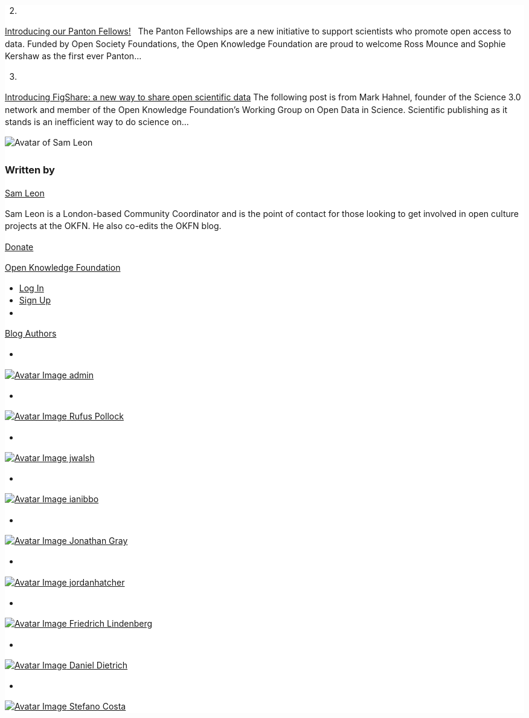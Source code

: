 2. 
[Introducing our Panton Fellows!][31]   The Panton Fellowships are a new initiative to support scientists who promote 
open access to data. Funded by Open Society Foundations, the Open Knowledge 
Foundation are proud to welcome Ross Mounce and Sophie Kershaw as the first 
ever Panton...

3. 
[Introducing FigShare: a new way to share open scientific data][32] The following post is from Mark Hahnel, founder of the Science 3.0 network 
and member of the Open Knowledge Foundation’s Working Group on Open Data in 
Science. Scientific publishing as it stands is an inefficient way to do science 
on...

![Avatar of Sam Leon][36]

### Written by   
[Sam Leon][37]

Sam Leon is a London-based Community Coordinator and is the point of contact 
for those looking to get involved in open culture projects at the OKFN. He 
also co-edits the OKFN blog.

[Donate][38]

[Open Knowledge Foundation][39]

* [Log In][40]
* [Sign Up][41]
* 
[Blog Authors][42]

* 
[![Avatar Image][43] admin][44]

* 
[![Avatar Image][45] Rufus Pollock][46]

* 
[![Avatar Image][47] jwalsh][48]

* 
[![Avatar Image][49] ianibbo][50]

* 
[![Avatar Image][51] Jonathan Gray][52]

* 
[![Avatar Image][53] jordanhatcher][54]

* 
[![Avatar Image][55] Friedrich Lindenberg][56]

* 
[![Avatar Image][57] Daniel Dietrich][58]

* 
[![Avatar Image][59] Stefano Costa][60]


[1]: http://blog.okfn.org/category/featured/ (View all posts in Featured)
[2]: http://blog.okfn.org/category/featured-project/ (View all posts in Featured Project)
[3]: http://blog.okfn.org/category/okf-projects/ (View all posts in OKF Projects)
[4]: http://blog.okfn.org/category/our-work/ (View all posts in Our Work)
[5]: http://blog.okfn.org/category/okf-projects/pybossa/ (View all posts in PyBossa)
[6]: http://blog.okfn.org/category/technical/ (View all posts in Technical)
[7]: http://blog.okfn.org/category/working-groups/wg-open-data-in-science/ (View all posts in WG Open Data in Science)
[8]: http://blog.okfn.org/category/working-groups/ (View all posts in Working Groups)
[9]: http://farm8.staticflickr.com/7217/7350922480_e6f91865d7.jpg
[10]: http://pybossa.com/ (PyBossa Logo by okfn, on Flickr)
[11]: http://blog.okfn.org/2011/11/17/introducing-the-data-digitizer/
[12]: http://www.citizencyberscience.net/
[13]: http://www.freebmd.org.uk/
[14]: http://www.galaxyzoo.org/
[15]: http://docs.pybossa.com/en/latest/overview.html
[16]: http://docs.pybossa.com/en/latest/user/create-application.html
[17]: http://pybossa.com/app/flickrperson
[18]: http://pybossa.com/app/melanoma
[19]: http://pybossa.com/app/urbanpark
[20]: http://farm8.staticflickr.com/7075/7345641190_e20b4c244b.jpg
[21]: http://sagebase.org/info/index.php
[22]: http://farm8.staticflickr.com/7223/7160389541_10f22e40b4.jpg
[23]: http://farm8.staticflickr.com/7096/7160433969_ebe82f8ea4.jpg
[24]: http://pybossa.com
[25]: http://github.com/PyBossa
[26]: http://pybossa.com/app/
[27]: https://github.com/PyBossa/pybossa
[28]: http://lists.okfn.org/mailman/listinfo/okfn-labs
[29]: http://twitter.com/PyBossa
[30]: http://blog.okfn.org/2011/12/20/textus-an-open-source-platform-for-working-with-collections-of-texts-and-metadata/ (TEXTUS: an open source platform for working with collections of texts and metadata)
[31]: http://blog.okfn.org/2012/03/30/introducing-our-panton-fellows/ (Introducing our Panton Fellows!)
[32]: http://blog.okfn.org/2011/03/02/introducing-figshare-a-new-way-to-share-open-scientific-data/ (Introducing FigShare: a new way to share open scientific data)
[33]: http://blog.okfn.org/2012/06/05/from-xml-to-visualisations-iati/
[34]: http://blog.okfn.org/2012/06/12/talk-at-european-data-forum-open-data-where-weve-come-from-where-were-going/
[35]: http://allunix.ru/2012/06/12/%d0%b2-%d1%80%d0%b0%d0%bc%d0%ba%d0%b0%d1%85-%d0%bf%d1%80%d0%be%d0%b5%d0%ba%d1%82%d0%b0-pybossa-%d0%bf%d0%be%d0%b4%d0%b3%d0%be%d1%82%d0%be%d0%b2%d0%bb%d0%b5%d0%bd-%d0%be%d1
[36]: http://www.gravatar.com/avatar/0ee40f9e1964a8a2148babee2e792646?d=http://blog.okfn.org/wp-content/plugins/buddypress/bp-core/images/mystery-man.jpg&s=50 (Sam Leon)
[37]: http://okfn.org/members/samleon/ (Sam Leon)
[38]: http://flattr.com/thing/605365/Open-Knowledge-Foundation
[39]: http://okfn.org
[40]: http://okfn.org/wp-login.php?redirect_to=http%3A%2F%2Fokfn.org
[41]: http://okfn.org/register/
[42]: http://blog.okfn.org/
[43]: http://www.gravatar.com/avatar/176c4a7af84840c631bc0ac145422e7e?d=http://blog.okfn.org/wp-content/plugins/buddypress/bp-core/images/mystery-man.jpg&s=15 (admin)
[44]: http://okfn.org/members/admin/
[45]: http://www.gravatar.com/avatar/9a05859ce895e24f593846e0096993d6?d=http://blog.okfn.org/wp-content/plugins/buddypress/bp-core/images/mystery-man.jpg&s=15 (Rufus Pollock)
[46]: http://okfn.org/members/rgrp/
[47]: http://www.gravatar.com/avatar/03ee965e096697537c19c2c1ce8d72ca?d=http://blog.okfn.org/wp-content/plugins/buddypress/bp-core/images/mystery-man.jpg&s=15 (jwalsh)
[48]: http://okfn.org/members/jwalsh/
[49]: http://www.gravatar.com/avatar/2827a448159aa5803c49e2a0f4fe671b?d=http://blog.okfn.org/wp-content/plugins/buddypress/bp-core/images/mystery-man.jpg&s=15 (ianibbo)
[50]: http://okfn.org/members/ianibbo/
[51]: http://www.gravatar.com/avatar/377c62a82666e509ecf5069235199a39?d=http://blog.okfn.org/wp-content/plugins/buddypress/bp-core/images/mystery-man.jpg&s=15 (Jonathan Gray)
[52]: http://okfn.org/members/jwyg/
[53]: http://www.gravatar.com/avatar/89b2b0b9037ac48a367bda1f9115790b?d=http://blog.okfn.org/wp-content/plugins/buddypress/bp-core/images/mystery-man.jpg&s=15 (jordanhatcher)
[54]: http://okfn.org/members/jordanhatcher/
[55]: http://okfn.org/wp-content/uploads/avatars/44/52829a540481f03a7e70e6813c421571-bpthumb.jpg (Friedrich Lindenberg)
[56]: http://okfn.org/members/pudo/
[57]: http://www.gravatar.com/avatar/05089b8ca8084550569eb8aeb03a59ec?d=http://blog.okfn.org/wp-content/plugins/buddypress/bp-core/images/mystery-man.jpg&s=15 (Daniel Dietrich)
[58]: http://okfn.org/members/ddie/
[59]: http://okfn.org/wp-content/uploads/avatars/65/889a55f3e69ec54507bc38cbf3e07794-bpthumb.jpg (Stefano Costa)
[60]: http://okfn.org/members/steko/
[61]: http://okfn.org/wp-content/uploads/avatars/73/49b1f3557209963fe7abf1edf92a1ad6-bpthumb.jpg (James Gardner)
[62]: http://okfn.org/members/thejimmyg/
[63]: http://www.gravatar.com/avatar/f6e828b9bf4e9762a3e28166e655c1de?d=http://blog.okfn.org/wp-content/plugins/buddypress/bp-core/images/mystery-man.jpg&s=15 (beckyhogge)
[64]: http://okfn.org/members/beckyhogge/
[65]: http://www.gravatar.com/avatar/385f073a12b016d1a85c0fda88ce82d5?d=http://blog.okfn.org/wp-content/plugins/buddypress/bp-core/images/mystery-man.jpg&s=15 (Francis Irving)
[66]: http://okfn.org/members/francis/
[67]: http://www.gravatar.com/avatar/32196c8ef3d8bff7131e15828c86ca83?d=http://blog.okfn.org/wp-content/plugins/buddypress/bp-core/images/mystery-man.jpg&s=15 (davidjones)
[68]: http://okfn.org/members/davidjones/
[69]: http://www.gravatar.com/avatar/bb8324edf7e7f982ecc699b5f09336d0?d=http://blog.okfn.org/wp-content/plugins/buddypress/bp-core/images/mystery-man.jpg&s=15 (lisa)
[70]: http://okfn.org/members/lisa/
[71]: http://www.gravatar.com/avatar/d8ff0f77356b947348155aacc31c4d08?d=http://blog.okfn.org/wp-content/plugins/buddypress/bp-core/images/mystery-man.jpg&s=15 (mhholloway)
[72]: http://okfn.org/members/mhholloway/
[73]: http://www.gravatar.com/avatar/7c353f16ba276ac8885bea2a574702c2?d=http://blog.okfn.org/wp-content/plugins/buddypress/bp-core/images/mystery-man.jpg&s=15 (oovrebo)
[74]: http://okfn.org/members/oovrebo/
[75]: http://www.gravatar.com/avatar/c07d4cf37ab8a89c6528f0bcfaddb891?d=http://blog.okfn.org/wp-content/plugins/buddypress/bp-core/images/mystery-man.jpg&s=15 (saul)
[76]: http://okfn.org/members/saul/
[77]: http://www.gravatar.com/avatar/fe8fcfd3035076aff908b296cecd7472?d=http://blog.okfn.org/wp-content/plugins/buddypress/bp-core/images/mystery-man.jpg&s=15 (Sara Wingate Gray)
[78]: http://okfn.org/members/sarawingategray/
[79]: http://www.gravatar.com/avatar/b99daa9f050dfdcdc8f207aa3d0ea511?d=http://blog.okfn.org/wp-content/plugins/buddypress/bp-core/images/mystery-man.jpg&s=15 (timcowlishaw)
[80]: http://okfn.org/members/timcowlishaw/
[81]: http://www.gravatar.com/avatar/b8879a205ee0c96741f97cd4d76297bf?d=http://blog.okfn.org/wp-content/plugins/buddypress/bp-core/images/mystery-man.jpg&s=15 (countculture)
[82]: http://okfn.org/members/countculture/
[83]: http://www.gravatar.com/avatar/6587635b47e02ea0c7a6dd39da2bd3ac?d=http://blog.okfn.org/wp-content/plugins/buddypress/bp-core/images/mystery-man.jpg&s=15 (kathryncorrick)
[84]: http://okfn.org/members/kathryncorrick/
[85]: http://okfn.org/wp-content/uploads/avatars/130/9bc51d743697c327ecc31d3842824498-bpthumb.jpg (Guo)
[86]: http://okfn.org/members/guoxu/
[87]: http://okfn.org/wp-content/uploads/avatars/133/166ffe91d739194ac501aaef86ea7930-bpthumb.jpg (Jason Kitcat)
[88]: http://okfn.org/members/jasonkitcat/
[89]: http://www.gravatar.com/avatar/f71df1a4284fc9840e3811085bedec91?d=http://blog.okfn.org/wp-content/plugins/buddypress/bp-core/images/mystery-man.jpg&s=15 (Adrian Pohl)
[90]: http://okfn.org/members/acka47/
[91]: http://www.gravatar.com/avatar/e6c4b827bd58fb96e506d932ef95d02b?d=http://blog.okfn.org/wp-content/plugins/buddypress/bp-core/images/mystery-man.jpg&s=15 (Mark MacGillivray)
[92]: http://okfn.org/members/markmacgillivray/
[93]: http://www.gravatar.com/avatar/abbd9f90565ce9ae4d065d93a81d8c03?d=http://blog.okfn.org/wp-content/plugins/buddypress/bp-core/images/mystery-man.jpg&s=15 (psychemedia)
[94]: http://okfn.org/members/psychemedia/
[95]: http://okfn.org/wp-content/uploads/avatars/157/c480925cd1be3f1154c04108e60ddcdc-bpthumb.jpg (Nils Toedtmann)
[96]: http://okfn.org/members/nilstoedtmann/
[97]: http://www.gravatar.com/avatar/d6ce86ffc1ad91c2d7b79c4a670c3874?d=http://blog.okfn.org/wp-content/plugins/buddypress/bp-core/images/mystery-man.jpg&s=15 (Stefan Wehrmeyer)
[98]: http://okfn.org/members/stefanw/
[99]: http://www.gravatar.com/avatar/93c81d9ef0d0128ae888e84488604d24?d=http://blog.okfn.org/wp-content/plugins/buddypress/bp-core/images/mystery-man.jpg&s=15 (Theodora Middleton)
[100]: http://okfn.org/members/theodora/
[101]: http://www.gravatar.com/avatar/48c680a1435659586d2b5fa88978bf2f?d=http://blog.okfn.org/wp-content/plugins/buddypress/bp-core/images/mystery-man.jpg&s=15 (Lucy Chambers)
[102]: http://okfn.org/members/lucychambers/
[103]: http://okfn.org/wp-content/uploads/avatars/317/8005f55e3b36a3d68a889f526ea8dae9-bpthumb.jpg (James Harriman-Smith)
[104]: http://okfn.org/members/jameshs/
[105]: http://www.gravatar.com/avatar/44ddb1721edfca90f4850de991a551b6?d=http://blog.okfn.org/wp-content/plugins/buddypress/bp-core/images/mystery-man.jpg&s=15 (Hauke Gierow)
[106]: http://okfn.org/members/hgierow/
[107]: http://okfn.org/wp-content/uploads/avatars/387/8148adbef511b79ef54eb0c14ee2e441-bpthumb.jpg (wwaites)
[108]: http://okfn.org/members/wwaites/
[109]: http://okfn.org/wp-content/uploads/avatars/388/5fbd638e3e4144b79c87376307f25db2-bpthumb.jpg (Kat Braybrooke)
[110]: http://okfn.org/members/katbraybrooke/
[111]: http://okfn.org/wp-content/uploads/avatars/411/4d28444a63771068b6454d671b4dda39-bpthumb.jpg (Ross Mounce)
[112]: http://okfn.org/members/rmounce/
[113]: http://www.gravatar.com/avatar/5fd95c5f0c5b17df29d63d9c842f4a21?d=http://blog.okfn.org/wp-content/plugins/buddypress/bp-core/images/mystery-man.jpg&s=15 (trio3o)
[114]: http://okfn.org/members/trio3o/
[115]: http://okfn.org/wp-content/uploads/avatars/492/b7c0a9bae5e9b66f1220a49f271d33a3-bpthumb.jpg (Mark Brough)
[116]: http://okfn.org/members/markbrough/
[117]: http://www.gravatar.com/avatar/208a877911b10a56c2548783185ccac9?d=http://blog.okfn.org/wp-content/plugins/buddypress/bp-core/images/mystery-man.jpg&s=15 (Robert Harm)
[118]: http://okfn.org/members/robertharm/
[119]: http://www.gravatar.com/avatar/540a0e2c2386517f5c464bc214681828?d=http://blog.okfn.org/wp-content/plugins/buddypress/bp-core/images/mystery-man.jpg&s=15 (Velichka Dimitrova)
[120]: http://okfn.org/members/vndimitrova/
[121]: http://www.gravatar.com/avatar/03d7345ecd2b37c76798693f9d635c06?d=http://blog.okfn.org/wp-content/plugins/buddypress/bp-core/images/mystery-man.jpg&s=15 (Laura Newman)
[122]: http://okfn.org/members/lauranewman/
[123]: http://www.gravatar.com/avatar/1c06fe54f63fed215caa07bd841969af?d=http://blog.okfn.org/wp-content/plugins/buddypress/bp-core/images/mystery-man.jpg&s=15 (Naomi Lillie)
[124]: http://okfn.org/members/naomilillie/
[125]: http://www.gravatar.com/avatar/52bbb9ebac4ee33c1a3c4a0479197317?d=http://blog.okfn.org/wp-content/plugins/buddypress/bp-core/images/mystery-man.jpg&s=15 (Joris Pekel)
[126]: http://okfn.org/members/jpekel/
[127]: http://www.gravatar.com/avatar/e60970252f5a9e59c393b0f2c8b4a338?d=http://blog.okfn.org/wp-content/plugins/buddypress/bp-core/images/mystery-man.jpg&s=15 (Antoine Isaac)
[128]: http://okfn.org/members/aisaac/
[129]: http://okfn.org/wp-content/uploads/avatars/1519/590806dfce48928ddb09000c76455629-bpthumb.jpg (Pierre-Yves Vandenbussche)
[130]: http://okfn.org/members/pyvandenbussche/
[131]: http://www.gravatar.com/avatar/f5923d49fc13c85bf91c59f7573a9ee6?d=http://blog.okfn.org/wp-content/plugins/buddypress/bp-core/images/mystery-man.jpg&s=15 (Sophie Kershaw)
[132]: http://okfn.org/members/sophiekershaw/
[133]: http://www.gravatar.com/avatar/cbb0b90a93e3f5033cf8034dc40a9cd9?d=http://blog.okfn.org/wp-content/plugins/buddypress/bp-core/images/mystery-man.jpg&s=15 (Chris Taggart)
[134]: http://okfn.org/members/christaggart/
[135]: http://www.gravatar.com/avatar/7d8d944e5711e98d74fd698facac9be9?d=http://blog.okfn.org/wp-content/plugins/buddypress/bp-core/images/mystery-man.jpg&s=15 (Jen Lowe)
[136]: http://okfn.org/members/jenlowe/
[137]: http://www.gravatar.com/avatar/5ef35272bb2d315f8d5f1cbdac3cf6e9?d=http://blog.okfn.org/wp-content/plugins/buddypress/bp-core/images/mystery-man.jpg&s=15 (Jonne Catshoek)
[138]: http://okfn.org/members/jonnecatshoek/
[139]: #
[140]: http://okfn.org/members/?random-member
[141]: http://okfn.org/groups/?random-group
[142]: http://okfn.org/blogs/?random-blog
[143]: http://blog.okfn.org/wp-login.php?action=register
[144]: http://blog.okfn.org/wp-login.php
[145]: http://blog.okfn.org/feed/ (Syndicate this site using RSS 2.0)
[146]: http://blog.okfn.org/comments/feed/ (The latest comments to all posts in RSS)
[147]: http://wordpress.org/ (Powered by WordPress, state-of-the-art semantic personal publishing platform.)
[148]: http://creativecommons.org/licenses/by/3.0/
[149]: http://i.creativecommons.org/l/by/3.0/88x31.png
[150]: http://blog.okfn.org/2012/06/08/introducing-pybossa-the-open-source-micro-tasking-platform/